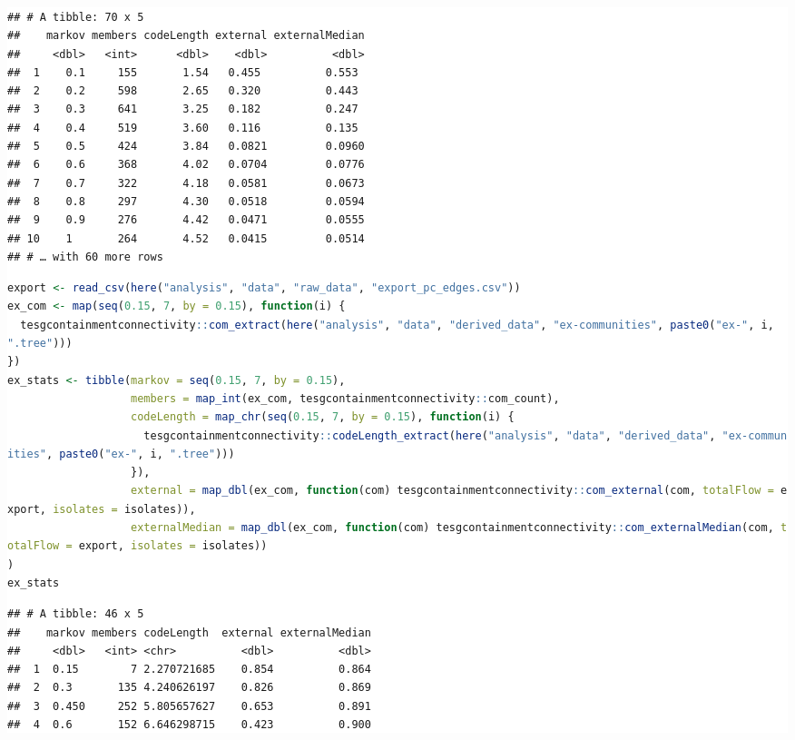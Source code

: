     ## # A tibble: 70 x 5
    ##    markov members codeLength external externalMedian
    ##     <dbl>   <int>      <dbl>    <dbl>          <dbl>
    ##  1    0.1     155       1.54   0.455          0.553 
    ##  2    0.2     598       2.65   0.320          0.443 
    ##  3    0.3     641       3.25   0.182          0.247 
    ##  4    0.4     519       3.60   0.116          0.135 
    ##  5    0.5     424       3.84   0.0821         0.0960
    ##  6    0.6     368       4.02   0.0704         0.0776
    ##  7    0.7     322       4.18   0.0581         0.0673
    ##  8    0.8     297       4.30   0.0518         0.0594
    ##  9    0.9     276       4.42   0.0471         0.0555
    ## 10    1       264       4.52   0.0415         0.0514
    ## # … with 60 more rows

``` r
export <- read_csv(here("analysis", "data", "raw_data", "export_pc_edges.csv"))
ex_com <- map(seq(0.15, 7, by = 0.15), function(i) {
  tesgcontainmentconnectivity::com_extract(here("analysis", "data", "derived_data", "ex-communities", paste0("ex-", i, ".tree")))
})
ex_stats <- tibble(markov = seq(0.15, 7, by = 0.15), 
                   members = map_int(ex_com, tesgcontainmentconnectivity::com_count),
                   codeLength = map_chr(seq(0.15, 7, by = 0.15), function(i) {
                     tesgcontainmentconnectivity::codeLength_extract(here("analysis", "data", "derived_data", "ex-communities", paste0("ex-", i, ".tree")))
                   }),
                   external = map_dbl(ex_com, function(com) tesgcontainmentconnectivity::com_external(com, totalFlow = export, isolates = isolates)),
                   externalMedian = map_dbl(ex_com, function(com) tesgcontainmentconnectivity::com_externalMedian(com, totalFlow = export, isolates = isolates))
)
ex_stats                  
```

    ## # A tibble: 46 x 5
    ##    markov members codeLength  external externalMedian
    ##     <dbl>   <int> <chr>          <dbl>          <dbl>
    ##  1  0.15        7 2.270721685    0.854          0.864
    ##  2  0.3       135 4.240626197    0.826          0.869
    ##  3  0.450     252 5.805657627    0.653          0.891
    ##  4  0.6       152 6.646298715    0.423          0.900
